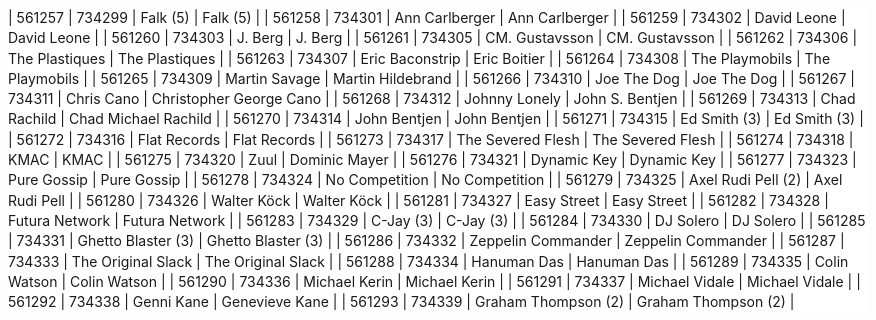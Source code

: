 | 561257 | 734299 | Falk (5) | Falk (5) |
| 561258 | 734301 | Ann Carlberger | Ann Carlberger |
| 561259 | 734302 | David Leone | David Leone |
| 561260 | 734303 | J. Berg | J. Berg |
| 561261 | 734305 | CM. Gustavsson | CM. Gustavsson |
| 561262 | 734306 | The Plastiques | The Plastiques |
| 561263 | 734307 | Eric Baconstrip | Eric Boitier |
| 561264 | 734308 | The Playmobils | The Playmobils |
| 561265 | 734309 | Martin Savage | Martin Hildebrand |
| 561266 | 734310 | Joe The Dog | Joe The Dog |
| 561267 | 734311 | Chris Cano | Christopher George Cano |
| 561268 | 734312 | Johnny Lonely | John S. Bentjen |
| 561269 | 734313 | Chad Rachild | Chad Michael Rachild |
| 561270 | 734314 | John Bentjen | John Bentjen |
| 561271 | 734315 | Ed Smith (3) | Ed Smith (3) |
| 561272 | 734316 | Flat Records | Flat Records |
| 561273 | 734317 | The Severed Flesh | The Severed Flesh |
| 561274 | 734318 | KMAC | KMAC |
| 561275 | 734320 | Zuul | Dominic Mayer |
| 561276 | 734321 | Dynamic Key | Dynamic Key |
| 561277 | 734323 | Pure Gossip | Pure Gossip |
| 561278 | 734324 | No Competition | No Competition |
| 561279 | 734325 | Axel Rudi Pell (2) | Axel Rudi Pell |
| 561280 | 734326 | Walter Köck | Walter Köck |
| 561281 | 734327 | Easy Street | Easy Street |
| 561282 | 734328 | Futura Network | Futura Network |
| 561283 | 734329 | C-Jay (3) | C-Jay (3) |
| 561284 | 734330 | DJ Solero | DJ Solero |
| 561285 | 734331 | Ghetto Blaster (3) | Ghetto Blaster (3) |
| 561286 | 734332 | Zeppelin Commander | Zeppelin Commander |
| 561287 | 734333 | The Original Slack | The Original Slack |
| 561288 | 734334 | Hanuman Das | Hanuman Das |
| 561289 | 734335 | Colin Watson | Colin Watson |
| 561290 | 734336 | Michael Kerin | Michael Kerin |
| 561291 | 734337 | Michael Vidale | Michael Vidale |
| 561292 | 734338 | Genni Kane | Genevieve Kane |
| 561293 | 734339 | Graham Thompson (2) | Graham Thompson (2) |